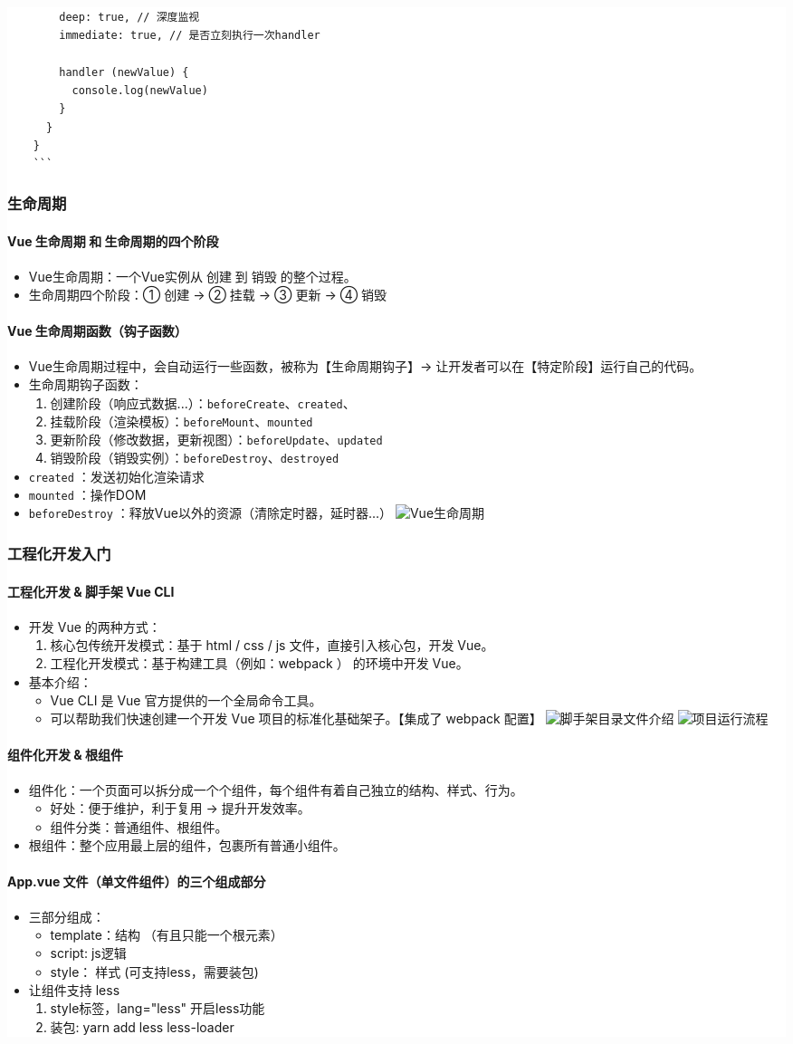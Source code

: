             deep: true, // 深度监视
            immediate: true, // 是否立刻执行一次handler
            
            handler (newValue) {
              console.log(newValue)
            }
          }
        }
        ```

### 生命周期
  #### Vue 生命周期 和 生命周期的四个阶段
  - Vue生命周期：一个Vue实例从 创建 到 销毁 的整个过程。
  - 生命周期四个阶段：① 创建 -> ② 挂载 -> ③ 更新 -> ④ 销毁

  #### Vue 生命周期函数（钩子函数）
  - Vue生命周期过程中，会自动运行一些函数，被称为【生命周期钩子】→ 让开发者可以在【特定阶段】运行自己的代码。
  - 生命周期钩子函数：
    1. 创建阶段（响应式数据...）：`beforeCreate`、`created`、
    2. 挂载阶段（渲染模板）：`beforeMount`、`mounted`
    3. 更新阶段（修改数据，更新视图）：`beforeUpdate`、`updated`
    4. 销毁阶段（销毁实例）：`beforeDestroy`、`destroyed`
  - `created` ：发送初始化渲染请求
  - `mounted` ：操作DOM
  - `beforeDestroy` ：释放Vue以外的资源（清除定时器，延时器...）
  ![Vue生命周期](../../4_Vue/2_images/Vue生命周期.png)

### 工程化开发入门
  #### 工程化开发 & 脚手架 Vue CLI
  - 开发 Vue 的两种方式：
    1. 核心包传统开发模式：基于 html / css / js 文件，直接引入核心包，开发 Vue。
    2. 工程化开发模式：基于构建工具（例如：webpack ） 的环境中开发 Vue。
  - 基本介绍：
    - Vue CLI 是 Vue 官方提供的一个全局命令工具。
    - 可以帮助我们快速创建一个开发 Vue 项目的标准化基础架子。【集成了 webpack 配置】
    ![脚手架目录文件介绍](../../4_Vue/2_images/脚手架目录文件介绍.png)
    ![项目运行流程](../../4_Vue/2_images/项目运行流程.png)

  #### 组件化开发 & 根组件
  - 组件化：一个页面可以拆分成一个个组件，每个组件有着自己独立的结构、样式、行为。
    - 好处：便于维护，利于复用 → 提升开发效率。
    - 组件分类：普通组件、根组件。
  - 根组件：整个应用最上层的组件，包裹所有普通小组件。

  #### App.vue 文件（单文件组件）的三个组成部分
  - 三部分组成：
    - template：结构 （有且只能一个根元素）
    - script: js逻辑
    - style： 样式 (可支持less，需要装包)
  - 让组件支持 less
    1. style标签，lang="less" 开启less功能
    2. 装包: yarn add less less-loader
